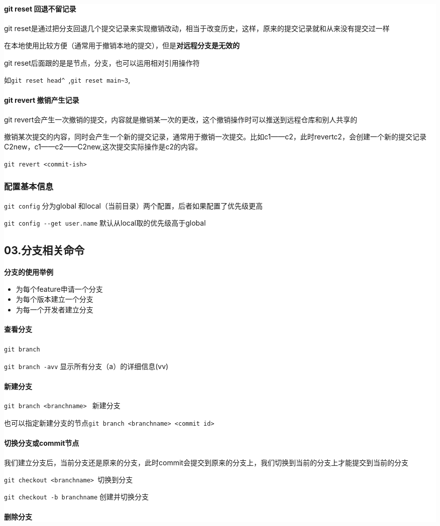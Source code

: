 #### git reset 回退不留记录

git reset是通过把分支回退几个提交记录来实现撤销改动，相当于改变历史，这样，原来的提交记录就和从来没有提交过一样

在本地使用比较方便（通常用于撤销本地的提交），但是**对远程分支是无效的**

git reset后面跟的是是节点，分支，也可以运用相对引用操作符

如`git reset head^ `,`git reset main~3`,

#### git revert 撤销产生记录

git revert会产生一次撤销的提交，内容就是撤销某一次的更改，这个撤销操作时可以推送到远程仓库和别人共享的

撤销某次提交的内容，同时会产生一个新的提交记录，通常用于撤销一次提交。比如c1——c2，此时revertc2，会创建一个新的提交记录C2new，c1——c2——C2new,这次提交实际操作是c2的内容。

`git revert <commit-ish>`





### 配置基本信息

`git config` 分为global 和local（当前目录）两个配置，后者如果配置了优先级更高

`git config --get user.name` 默认从local取的优先级高于global



## 03.分支相关命令

**分支的使用举例**

* 为每个feature申请一个分支
* 为每个版本建立一个分支
* 为每一个开发者建立分支

#### 查看分支

`git branch`

`git branch -avv` 显示所有分支（a）的详细信息(vv)

#### 新建分支

`git branch <branchname> ` 新建分支

也可以指定新建分支的节点`git branch <branchname> <commit id> `   

#### 切换分支或commit节点

我们建立分支后，当前分支还是原来的分支，此时commit会提交到原来的分支上，我们切换到当前的分支上才能提交到当前的分支

`git checkout <branchname> `切换到分支

`git checkout -b branchname` 创建并切换分支

#### 删除分支
